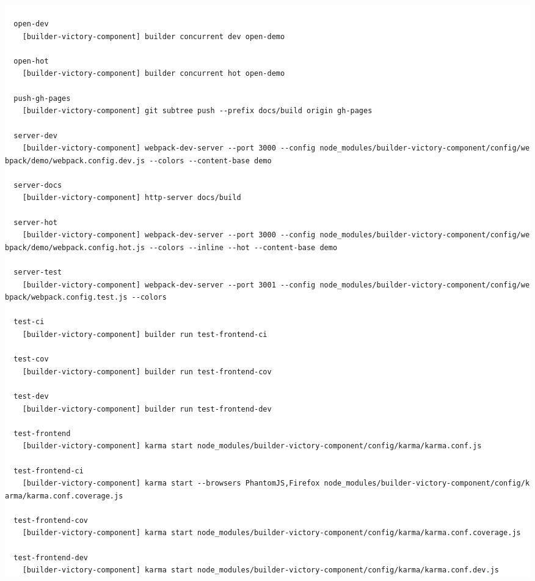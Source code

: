 ```

  open-dev
    [builder-victory-component] builder concurrent dev open-demo

  open-hot
    [builder-victory-component] builder concurrent hot open-demo

  push-gh-pages
    [builder-victory-component] git subtree push --prefix docs/build origin gh-pages

  server-dev
    [builder-victory-component] webpack-dev-server --port 3000 --config node_modules/builder-victory-component/config/webpack/demo/webpack.config.dev.js --colors --content-base demo

  server-docs
    [builder-victory-component] http-server docs/build

  server-hot
    [builder-victory-component] webpack-dev-server --port 3000 --config node_modules/builder-victory-component/config/webpack/demo/webpack.config.hot.js --colors --inline --hot --content-base demo

  server-test
    [builder-victory-component] webpack-dev-server --port 3001 --config node_modules/builder-victory-component/config/webpack/webpack.config.test.js --colors

  test-ci
    [builder-victory-component] builder run test-frontend-ci

  test-cov
    [builder-victory-component] builder run test-frontend-cov

  test-dev
    [builder-victory-component] builder run test-frontend-dev

  test-frontend
    [builder-victory-component] karma start node_modules/builder-victory-component/config/karma/karma.conf.js

  test-frontend-ci
    [builder-victory-component] karma start --browsers PhantomJS,Firefox node_modules/builder-victory-component/config/karma/karma.conf.coverage.js

  test-frontend-cov
    [builder-victory-component] karma start node_modules/builder-victory-component/config/karma/karma.conf.coverage.js

  test-frontend-dev
    [builder-victory-component] karma start node_modules/builder-victory-component/config/karma/karma.conf.dev.js
```


[archetype templates]: ./init
[http://babeljs.io/docs/usage/options/]: http://babeljs.io/docs/usage/options/
[builder]: https://github.com/FormidableLabs/builder
[builder-init]: https://github.com/FormidableLabs/builder-init
[development guide]: ./dev/DEVELOPMENT.md
[victory-chart]: https://github.com/FormidableLabs/victory-chart
[trav_img]: https://api.travis-ci.org/FormidableLabs/builder-victory-component.svg
[trav_site]: https://travis-ci.org/FormidableLabs/builder-victory-component